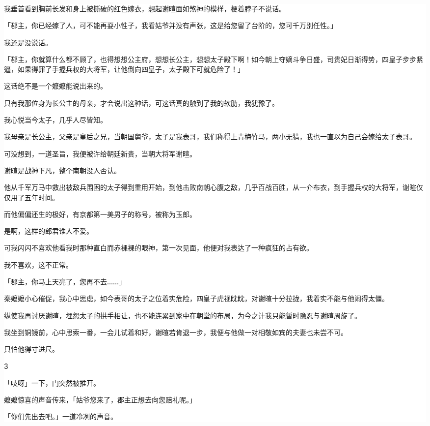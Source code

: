 
我垂首看到胸前长发和身上被撕破的红色嫁衣，想起谢暄面如煞神的模样，梗着脖子不说话。


「郡主，你已经嫁了人，可不能再耍小性子，我看姑爷并没有声张，这是给您留了台阶的，您可千万别任性。」


我还是没说话。


「郡主，你就算什么都不顾了，也得想想公主府，想想长公主，想想太子殿下啊！如今朝上夺嫡斗争日盛，司贵妃日渐得势，四皇子步步紧逼，如果得罪了手握兵权的大将军，让他倒向四皇子，太子殿下可就危险了！」


这话绝不是一个嬷嬷能说出来的。


只有我那位身为长公主的母亲，才会说出这种话，可这话真的触到了我的软肋，我犹豫了。


我心悦当今太子，几乎人尽皆知。


我母亲是长公主，父亲是皇后之兄，当朝国舅爷，太子是我表哥，我们称得上青梅竹马，两小无猜，我也一直以为自己会嫁给太子表哥。


可没想到，一道圣旨，我便被许给朝廷新贵，当朝大将军谢暄。


谢暄是战神下凡，整个南朝没人否认。


他从千军万马中救出被敌兵围困的太子得到重用开始，到他击败南朝心腹之敌，几乎百战百胜，从一介布衣，到手握兵权的大将军，谢暄仅仅用了五年时间。


而他偏偏还生的极好，有京都第一美男子的称号，被称为玉郎。


是啊，这样的郎君谁人不爱。


可我闪闪不喜欢他看我时那种直白而赤裸裸的眼神，第一次见面，他便对我表达了一种疯狂的占有欲。


我不喜欢，这不正常。


「郡主，你马上天亮了，您再不去……」


秦嬷嬷小心催促，我心中思虑，如今表哥的太子之位着实危险，四皇子虎视眈眈，对谢暄十分拉拢，我着实不能与他闹得太僵。


纵使我再讨厌谢暄，埋怨太子的拱手相让，也不能连累到家中在朝堂的布局，为今之计我只能暂时隐忍与谢暄周旋了。


我坐到铜镜前，心中思索一番，一会儿试着和好，谢暄若肯退一步，我便与他做一对相敬如宾的夫妻也未尝不可。


只怕他得寸进尺。


3


「吱呀」一下，门突然被推开。


嬷嬷惊喜的声音传来，「姑爷您来了，郡主正想去向您赔礼呢。」


「你们先出去吧。」一道冷冽的声音。

